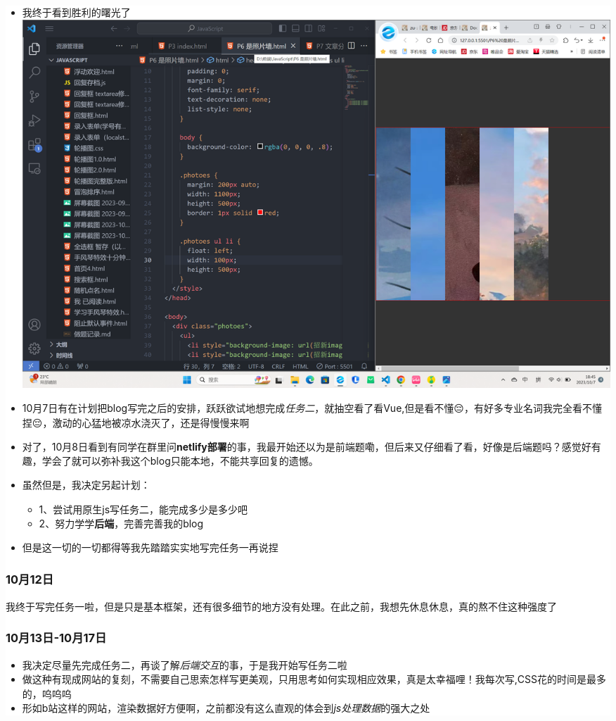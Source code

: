 + 我终于看到胜利的曙光了
  ![Alt text](task1/images/md11.png)

+ 10月7日有在计划把blog写完之后的安排，跃跃欲试地想完成*任务二*，就抽空看了看Vue,但是看不懂😔，有好多专业名词我完全看不懂捏😔，激动的心猛地被凉水浇灭了，还是得慢慢来啊
+ 对了，10月8日看到有同学在群里问**netlify部署**的事，我最开始还以为是前端题嘞，但后来又仔细看了看，好像是后端题吗？感觉好有趣，学会了就可以弥补我这个blog只能本地，不能共享回复的遗憾。
+ 虽然但是，我决定另起计划：
    + 1、尝试用原生js写任务二，能完成多少是多少吧
    + 2、努力学学**后端**，完善完善我的blog
+ 但是这一切的一切都得等我先踏踏实实地写完任务一再说捏
  
### 10月12日
我终于写完任务一啦，但是只是基本框架，还有很多细节的地方没有处理。在此之前，我想先休息休息，真的熬不住这种强度了

### 10月13日-10月17日
+ 我决定尽量先完成任务二，再谈了解*后端交互*的事，于是我开始写任务二啦
+ 做这种有现成网站的复刻，不需要自己思索怎样写更美观，只用思考如何实现相应效果，真是太幸福哩！我每次写,CSS花的时间是最多的，呜呜呜
+ 形如b站这样的网站，渲染数据好方便啊，之前都没有这么直观的体会到*js处理数据*的强大之处